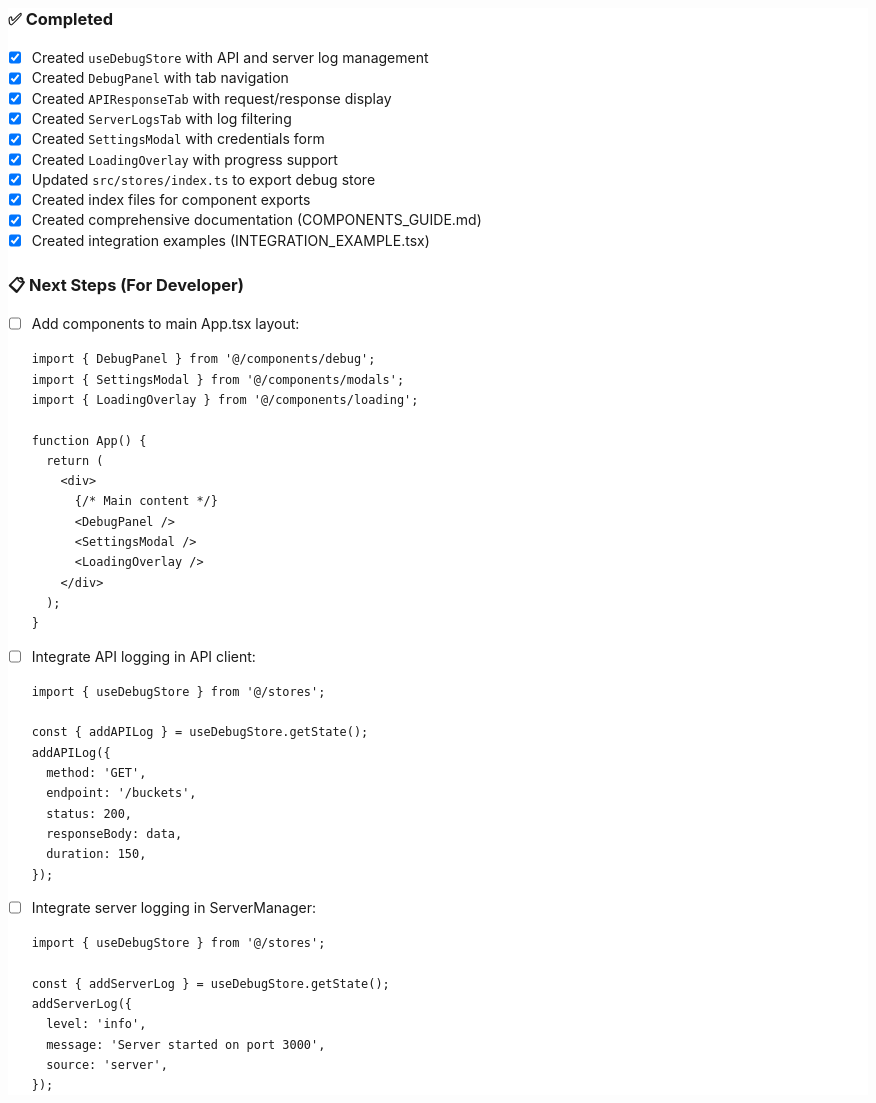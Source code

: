 ### ✅ Completed

- [x] Created `useDebugStore` with API and server log management
- [x] Created `DebugPanel` with tab navigation
- [x] Created `APIResponseTab` with request/response display
- [x] Created `ServerLogsTab` with log filtering
- [x] Created `SettingsModal` with credentials form
- [x] Created `LoadingOverlay` with progress support
- [x] Updated `src/stores/index.ts` to export debug store
- [x] Created index files for component exports
- [x] Created comprehensive documentation (COMPONENTS_GUIDE.md)
- [x] Created integration examples (INTEGRATION_EXAMPLE.tsx)

### 📋 Next Steps (For Developer)

- [ ] Add components to main App.tsx layout:
  ```tsx
  import { DebugPanel } from '@/components/debug';
  import { SettingsModal } from '@/components/modals';
  import { LoadingOverlay } from '@/components/loading';

  function App() {
    return (
      <div>
        {/* Main content */}
        <DebugPanel />
        <SettingsModal />
        <LoadingOverlay />
      </div>
    );
  }
  ```

- [ ] Integrate API logging in API client:
  ```tsx
  import { useDebugStore } from '@/stores';

  const { addAPILog } = useDebugStore.getState();
  addAPILog({
    method: 'GET',
    endpoint: '/buckets',
    status: 200,
    responseBody: data,
    duration: 150,
  });
  ```

- [ ] Integrate server logging in ServerManager:
  ```tsx
  import { useDebugStore } from '@/stores';

  const { addServerLog } = useDebugStore.getState();
  addServerLog({
    level: 'info',
    message: 'Server started on port 3000',
    source: 'server',
  });
  ```
